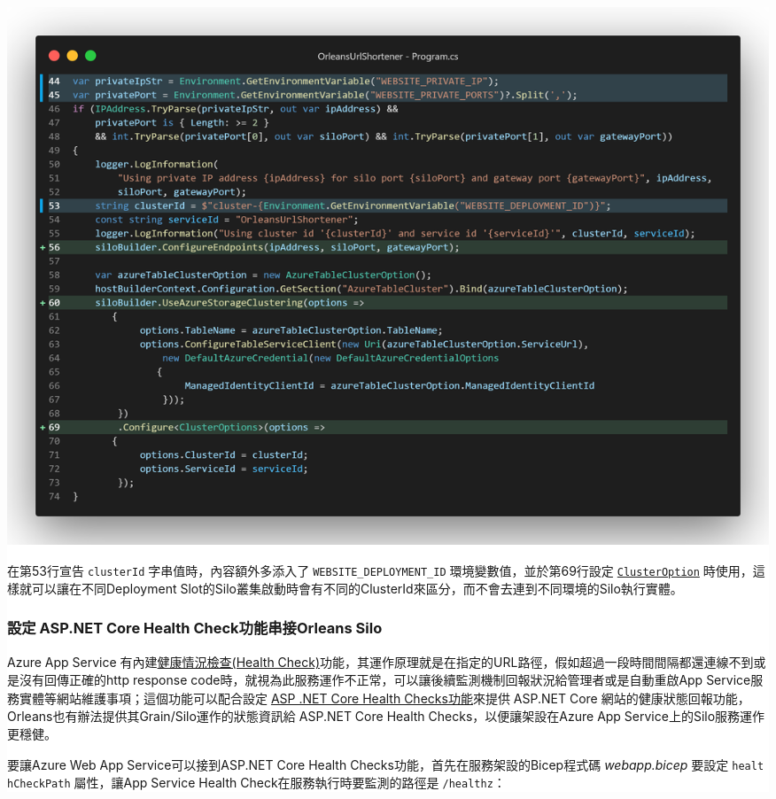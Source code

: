 ![](./Silo_Multiple_instances_config.png)

在第53行宣告 `clusterId` 字串值時，內容額外多添入了 `WEBSITE_DEPLOYMENT_ID` 環境變數值，並於第69行設定 [`ClusterOption`](https://learn.microsoft.com/dotnet/api/orleans.configuration.clusteroptions) 時使用，這樣就可以讓在不同Deployment Slot的Silo叢集啟動時會有不同的ClusterId來區分，而不會去連到不同環境的Silo執行實體。

### 設定 ASP.NET Core Health Check功能串接Orleans Silo

Azure App Service 有內建[健康情況檢查(Health Check)](https://learn.microsoft.com/azure/app-service/monitor-instances-health-check?tabs=dotnet)功能，其運作原理就是在指定的URL路徑，假如超過一段時間間隔都還連線不到或是沒有回傳正確的http response code時，就視為此服務運作不正常，可以讓後續監測機制回報狀況給管理者或是自動重啟App Service服務實體等網站維護事項；這個功能可以配合設定 [ASP .NET Core Health Checks功能](https://learn.microsoft.com/aspnet/core/host-and-deploy/health-checks?view=aspnetcore-6.0)來提供 ASP.NET Core 網站的健康狀態回報功能，Orleans也有辦法提供其Grain/Silo運作的狀態資訊給 ASP.NET Core Health Checks，以便讓架設在Azure App Service上的Silo服務運作更穩健。

要讓Azure Web App Service可以接到ASP.NET Core Health Checks功能，首先在服務架設的Bicep程式碼 *webapp.bicep* 要設定 `healthCheckPath` 屬性，讓App Service Health Check在服務執行時要監測的路徑是 `/healthz`：
